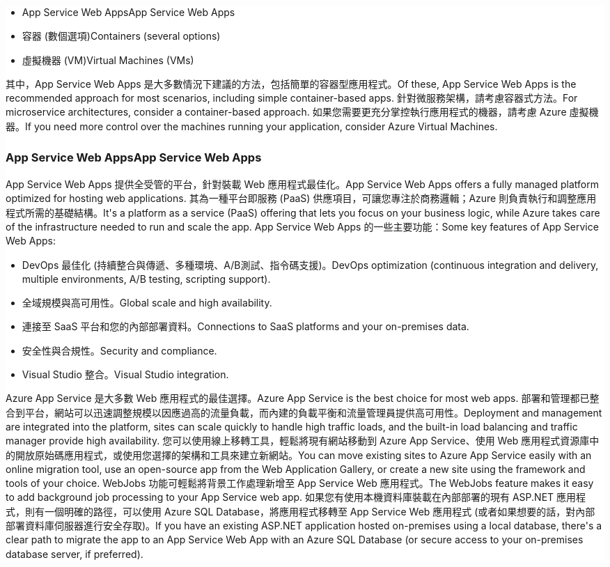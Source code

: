 - <span data-ttu-id="24295-113">App Service Web Apps</span><span class="sxs-lookup"><span data-stu-id="24295-113">App Service Web Apps</span></span>

- <span data-ttu-id="24295-114">容器 (數個選項)</span><span class="sxs-lookup"><span data-stu-id="24295-114">Containers (several options)</span></span>

- <span data-ttu-id="24295-115">虛擬機器 (VM)</span><span class="sxs-lookup"><span data-stu-id="24295-115">Virtual Machines (VMs)</span></span>

<span data-ttu-id="24295-116">其中，App Service Web Apps 是大多數情況下建議的方法，包括簡單的容器型應用程式。</span><span class="sxs-lookup"><span data-stu-id="24295-116">Of these, App Service Web Apps is the recommended approach for most scenarios, including simple container-based apps.</span></span> <span data-ttu-id="24295-117">針對微服務架構，請考慮容器式方法。</span><span class="sxs-lookup"><span data-stu-id="24295-117">For microservice architectures, consider a container-based approach.</span></span> <span data-ttu-id="24295-118">如果您需要更充分掌控執行應用程式的機器，請考慮 Azure 虛擬機器。</span><span class="sxs-lookup"><span data-stu-id="24295-118">If you need more control over the machines running your application, consider Azure Virtual Machines.</span></span>

### <a name="app-service-web-apps"></a><span data-ttu-id="24295-119">App Service Web Apps</span><span class="sxs-lookup"><span data-stu-id="24295-119">App Service Web Apps</span></span>

<span data-ttu-id="24295-120">App Service Web Apps 提供全受管的平台，針對裝載 Web 應用程式最佳化。</span><span class="sxs-lookup"><span data-stu-id="24295-120">App Service Web Apps offers a fully managed platform optimized for hosting web applications.</span></span> <span data-ttu-id="24295-121">其為一種平台即服務 (PaaS) 供應項目，可讓您專注於商務邏輯；Azure 則負責執行和調整應用程式所需的基礎結構。</span><span class="sxs-lookup"><span data-stu-id="24295-121">It's a platform as a service (PaaS) offering that lets you focus on your business logic, while Azure takes care of the infrastructure needed to run and scale the app.</span></span> <span data-ttu-id="24295-122">App Service Web Apps 的一些主要功能：</span><span class="sxs-lookup"><span data-stu-id="24295-122">Some key features of App Service Web Apps:</span></span>

- <span data-ttu-id="24295-123">DevOps 最佳化 (持續整合與傳遞、多種環境、A/B測試、指令碼支援)。</span><span class="sxs-lookup"><span data-stu-id="24295-123">DevOps optimization (continuous integration and delivery, multiple environments, A/B testing, scripting support).</span></span>

- <span data-ttu-id="24295-124">全域規模與高可用性。</span><span class="sxs-lookup"><span data-stu-id="24295-124">Global scale and high availability.</span></span>

- <span data-ttu-id="24295-125">連接至 SaaS 平台和您的內部部署資料。</span><span class="sxs-lookup"><span data-stu-id="24295-125">Connections to SaaS platforms and your on-premises data.</span></span>

- <span data-ttu-id="24295-126">安全性與合規性。</span><span class="sxs-lookup"><span data-stu-id="24295-126">Security and compliance.</span></span>

- <span data-ttu-id="24295-127">Visual Studio 整合。</span><span class="sxs-lookup"><span data-stu-id="24295-127">Visual Studio integration.</span></span>

<span data-ttu-id="24295-128">Azure App Service 是大多數 Web 應用程式的最佳選擇。</span><span class="sxs-lookup"><span data-stu-id="24295-128">Azure App Service is the best choice for most web apps.</span></span> <span data-ttu-id="24295-129">部署和管理都已整合到平台，網站可以迅速調整規模以因應過高的流量負載，而內建的負載平衡和流量管理員提供高可用性。</span><span class="sxs-lookup"><span data-stu-id="24295-129">Deployment and management are integrated into the platform, sites can scale quickly to handle high traffic loads, and the built-in load balancing and traffic manager provide high availability.</span></span> <span data-ttu-id="24295-130">您可以使用線上移轉工具，輕鬆將現有網站移動到 Azure App Service、使用 Web 應用程式資源庫中的開放原始碼應用程式，或使用您選擇的架構和工具來建立新網站。</span><span class="sxs-lookup"><span data-stu-id="24295-130">You can move existing sites to Azure App Service easily with an online migration tool, use an open-source app from the Web Application Gallery, or create a new site using the framework and tools of your choice.</span></span> <span data-ttu-id="24295-131">WebJobs 功能可輕鬆將背景工作處理新增至 App Service Web 應用程式。</span><span class="sxs-lookup"><span data-stu-id="24295-131">The WebJobs feature makes it easy to add background job processing to your App Service web app.</span></span> <span data-ttu-id="24295-132">如果您有使用本機資料庫裝載在內部部署的現有 ASP.NET 應用程式，則有一個明確的路徑，可以使用 Azure SQL Database，將應用程式移轉至 App Service Web 應用程式 (或者如果想要的話，對內部部署資料庫伺服器進行安全存取)。</span><span class="sxs-lookup"><span data-stu-id="24295-132">If you have an existing ASP.NET application hosted on-premises using a local database, there's a clear path to migrate the app to an App Service Web App with an Azure SQL Database (or secure access to your on-premises database server, if preferred).</span></span>
